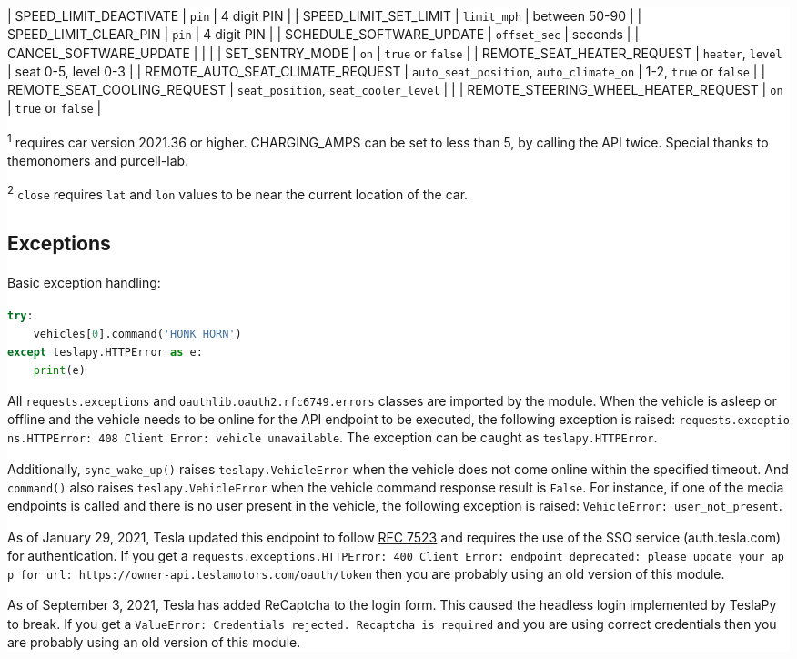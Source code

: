 | SPEED_LIMIT_DEACTIVATE | `pin` | 4 digit PIN |
| SPEED_LIMIT_SET_LIMIT | `limit_mph` | between 50-90 |
| SPEED_LIMIT_CLEAR_PIN | `pin` | 4 digit PIN |
| SCHEDULE_SOFTWARE_UPDATE | `offset_sec` | seconds |
| CANCEL_SOFTWARE_UPDATE | | |
| SET_SENTRY_MODE | `on` | `true` or `false` |
| REMOTE_SEAT_HEATER_REQUEST | `heater`, `level` | seat 0-5, level 0-3 |
| REMOTE_AUTO_SEAT_CLIMATE_REQUEST | `auto_seat_position`, `auto_climate_on` | 1-2, `true` or `false` |
| REMOTE_SEAT_COOLING_REQUEST | `seat_position`, `seat_cooler_level` | |
| REMOTE_STEERING_WHEEL_HEATER_REQUEST | `on` | `true` or `false` |

<sup>1</sup> requires car version 2021.36 or higher. CHARGING_AMPS can be set to less than 5, by calling the API twice. Special thanks to [themonomers](https://github.com/themonomers) and [purcell-lab](https://github.com/purcell-lab).

<sup>2</sup> `close` requires `lat` and `lon` values to be near the current location of the car.

## Exceptions

Basic exception handling:

```python
try:
    vehicles[0].command('HONK_HORN')
except teslapy.HTTPError as e:
    print(e)
```

All `requests.exceptions` and `oauthlib.oauth2.rfc6749.errors` classes are imported by the module. When the vehicle is asleep or offline and the vehicle needs to be online for the API endpoint to be executed, the following exception is raised: `requests.exceptions.HTTPError: 408 Client Error: vehicle unavailable`. The exception can be caught as `teslapy.HTTPError`.

Additionally, `sync_wake_up()` raises `teslapy.VehicleError` when the vehicle does not come online within the specified timeout. And `command()` also raises `teslapy.VehicleError` when the vehicle command response result is `False`. For instance, if one of the media endpoints is called and there is no user present in the vehicle, the following exception is raised: `VehicleError: user_not_present`.

As of January 29, 2021, Tesla updated this endpoint to follow [RFC 7523](https://tools.ietf.org/html/rfc7523) and requires the use of the SSO service (auth.tesla.com) for authentication. If you get a `requests.exceptions.HTTPError: 400 Client Error: endpoint_deprecated:_please_update_your_app for url: https://owner-api.teslamotors.com/oauth/token` then you are probably using an old version of this module.

As of September 3, 2021, Tesla has added ReCaptcha to the login form. This caused the headless login implemented by TeslaPy to break. If you get a `ValueError: Credentials rejected. Recaptcha is required` and you are using correct credentials then you are probably using an old version of this module.
